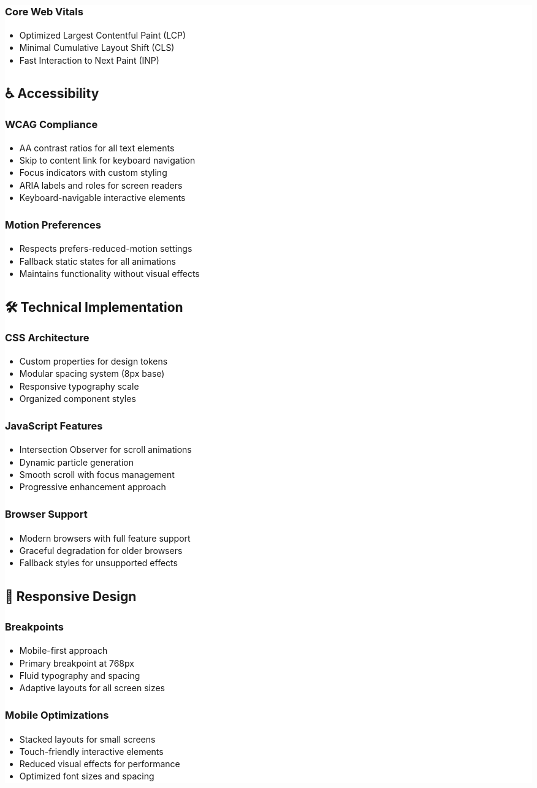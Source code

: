 ### Core Web Vitals
- Optimized Largest Contentful Paint (LCP)
- Minimal Cumulative Layout Shift (CLS)
- Fast Interaction to Next Paint (INP)

## ♿ Accessibility

### WCAG Compliance
- AA contrast ratios for all text elements
- Skip to content link for keyboard navigation
- Focus indicators with custom styling
- ARIA labels and roles for screen readers
- Keyboard-navigable interactive elements

### Motion Preferences
- Respects prefers-reduced-motion settings
- Fallback static states for all animations
- Maintains functionality without visual effects

## 🛠️ Technical Implementation

### CSS Architecture
- Custom properties for design tokens
- Modular spacing system (8px base)
- Responsive typography scale
- Organized component styles

### JavaScript Features
- Intersection Observer for scroll animations
- Dynamic particle generation
- Smooth scroll with focus management
- Progressive enhancement approach

### Browser Support
- Modern browsers with full feature support
- Graceful degradation for older browsers
- Fallback styles for unsupported effects

## 📱 Responsive Design

### Breakpoints
- Mobile-first approach
- Primary breakpoint at 768px
- Fluid typography and spacing
- Adaptive layouts for all screen sizes

### Mobile Optimizations
- Stacked layouts for small screens
- Touch-friendly interactive elements
- Reduced visual effects for performance
- Optimized font sizes and spacing
